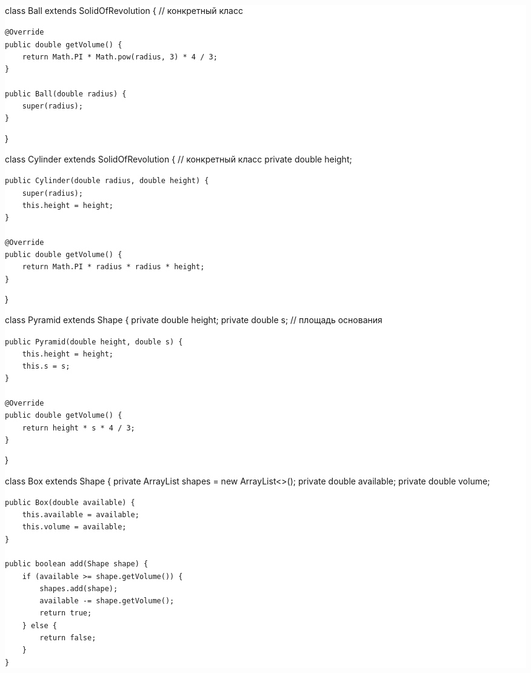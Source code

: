 class Ball extends SolidOfRevolution { // конкретный класс

    @Override
    public double getVolume() {
        return Math.PI * Math.pow(radius, 3) * 4 / 3;
    }

    public Ball(double radius) {
        super(radius);
    }
}

class Cylinder extends SolidOfRevolution { // конкретный класс
    private double height;

    public Cylinder(double radius, double height) {
        super(radius);
        this.height = height;
    }

    @Override
    public double getVolume() {
        return Math.PI * radius * radius * height;
    }
}

class Pyramid extends Shape {
    private double height;
    private double s; // площадь основания

    public Pyramid(double height, double s) {
        this.height = height;
        this.s = s;
    }

    @Override
    public double getVolume() {
        return height * s * 4 / 3;
    }
}


class Box extends Shape {
    private ArrayList<Shape> shapes = new ArrayList<>();
    private double available;
    private double volume;

    public Box(double available) {
        this.available = available;
        this.volume = available;
    }

    public boolean add(Shape shape) {
        if (available >= shape.getVolume()) {
            shapes.add(shape);
            available -= shape.getVolume();
            return true;
        } else {
            return false;
        }
    }
